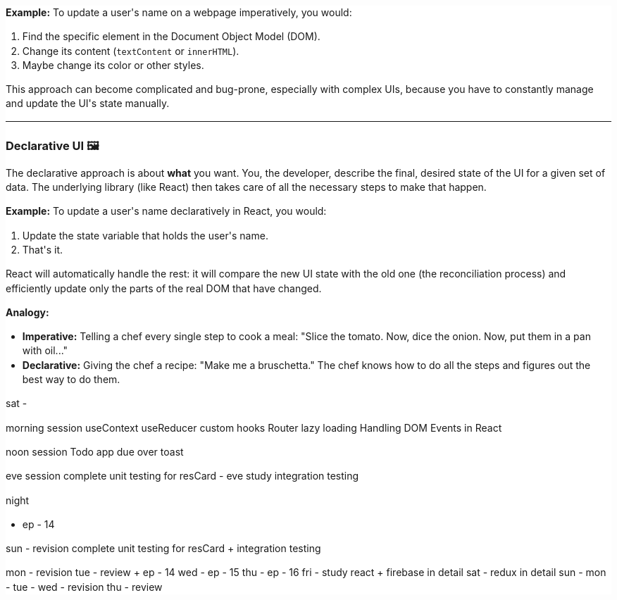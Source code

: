 **Example:** To update a user's name on a webpage imperatively, you would:

1.  Find the specific element in the Document Object Model (DOM).
2.  Change its content (`textContent` or `innerHTML`).
3.  Maybe change its color or other styles.

This approach can become complicated and bug-prone, especially with complex UIs, because you have to constantly manage and update the UI's state manually.

---

### Declarative UI 🖼️

The declarative approach is about **what** you want. You, the developer, describe the final, desired state of the UI for a given set of data. The underlying library (like React) then takes care of all the necessary steps to make that happen.

**Example:** To update a user's name declaratively in React, you would:

1.  Update the state variable that holds the user's name.
2.  That's it.

React will automatically handle the rest: it will compare the new UI state with the old one (the reconciliation process) and efficiently update only the parts of the real DOM that have changed.

**Analogy:**

- **Imperative:** Telling a chef every single step to cook a meal: "Slice the tomato. Now, dice the onion. Now, put them in a pan with oil..."
- **Declarative:** Giving the chef a recipe: "Make me a bruschetta." The chef knows how to do all the steps and figures out the best way to do them.

sat -

morning session
useContext
useReducer
custom hooks
Router
lazy loading
Handling DOM Events in React

noon session Todo app
due over toast

eve session
complete unit testing for resCard - eve
study integration testing

night

- ep - 14

sun - revision
complete unit testing for resCard + integration testing



mon - revision
tue - review + ep - 14
wed - ep - 15
thu - ep - 16
fri - study react + firebase in detail
sat - redux in detail
sun - 
mon - 
tue - 
wed - revision
thu - review
